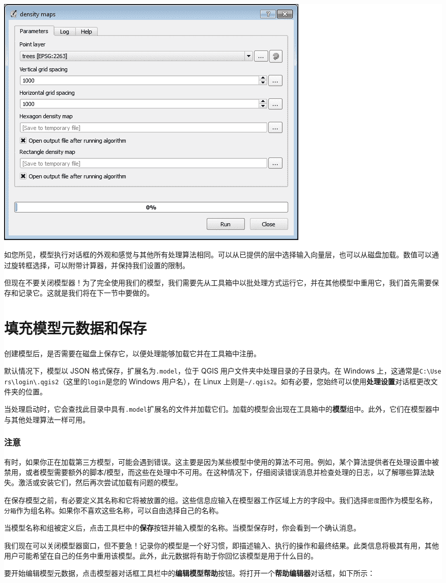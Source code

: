 ![实现工作流程](img/image00510.jpeg)

如您所见，模型执行对话框的外观和感觉与其他所有处理算法相同。可以从已提供的层中选择输入向量层，也可以从磁盘加载。数值可以通过旋转框选择，可以附带计算器，并保持我们设置的限制。

但现在不要关闭模型器！为了完全使用我们的模型，我们需要先从工具箱中以批处理方式运行它，并在其他模型中重用它，我们首先需要保存和记录它。这就是我们将在下一节中要做的。

# 填充模型元数据和保存

创建模型后，是否需要在磁盘上保存它，以便处理能够加载它并在工具箱中注册。

默认情况下，模型以 JSON 格式保存，扩展名为`.model`，位于 QGIS 用户文件夹中处理目录的子目录内。在 Windows 上，这通常是`C:\Users\login\.qgis2`（这里的`login`是您的 Windows 用户名），在 Linux 上则是`~/.qgis2`。如有必要，您始终可以使用**处理设置**对话框更改文件夹的位置。

当处理启动时，它会查找此目录中具有`.model`扩展名的文件并加载它们。加载的模型会出现在工具箱中的**模型**组中。此外，它们在模型器中与其他处理算法一样可用。

### 注意

有时，如果你正在加载第三方模型，可能会遇到错误。这主要是因为某些模型中使用的算法不可用。例如，某个算法提供者在处理设置中被禁用，或者模型需要额外的脚本/模型，而这些在处理中不可用。在这种情况下，仔细阅读错误消息并检查处理的日志，以了解哪些算法缺失。激活或安装它们，然后再次尝试加载有问题的模型。

在保存模型之前，有必要定义其名称和它将被放置的组。这些信息应输入在模型器工作区域上方的字段中。我们选择`密度`图作为模型名称，`分箱`作为组名称。如果你不喜欢这些名称，可以自由选择自己的名称。

当模型名称和组被定义后，点击工具栏中的**保存**按钮并输入模型的名称。当模型保存时，你会看到一个确认消息。

我们现在可以关闭模型器窗口，但不要急！记录你的模型是一个好习惯，即描述输入、执行的操作和最终结果。此类信息将极其有用，其他用户可能希望在自己的任务中重用该模型。此外，此元数据将有助于你回忆该模型是用于什么目的。

要开始编辑模型元数据，点击模型器对话框工具栏中的**编辑模型帮助**按钮。将打开一个**帮助编辑器**对话框，如下所示：
